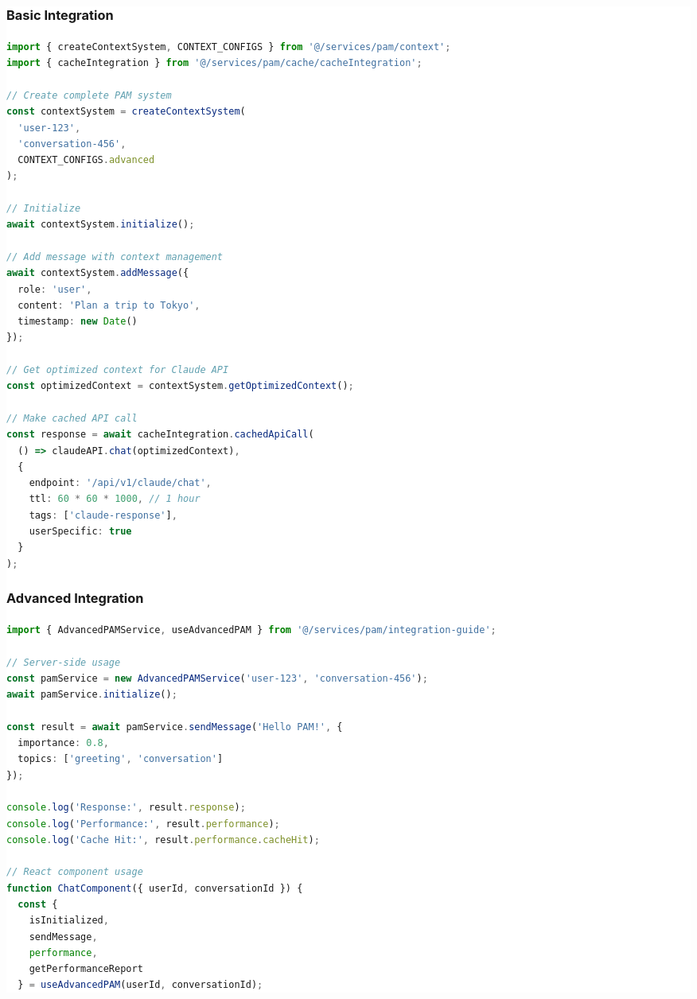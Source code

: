 ### Basic Integration

```typescript
import { createContextSystem, CONTEXT_CONFIGS } from '@/services/pam/context';
import { cacheIntegration } from '@/services/pam/cache/cacheIntegration';

// Create complete PAM system
const contextSystem = createContextSystem(
  'user-123',
  'conversation-456',
  CONTEXT_CONFIGS.advanced
);

// Initialize
await contextSystem.initialize();

// Add message with context management
await contextSystem.addMessage({
  role: 'user',
  content: 'Plan a trip to Tokyo',
  timestamp: new Date()
});

// Get optimized context for Claude API
const optimizedContext = contextSystem.getOptimizedContext();

// Make cached API call
const response = await cacheIntegration.cachedApiCall(
  () => claudeAPI.chat(optimizedContext),
  {
    endpoint: '/api/v1/claude/chat',
    ttl: 60 * 60 * 1000, // 1 hour
    tags: ['claude-response'],
    userSpecific: true
  }
);
```

### Advanced Integration

```typescript
import { AdvancedPAMService, useAdvancedPAM } from '@/services/pam/integration-guide';

// Server-side usage
const pamService = new AdvancedPAMService('user-123', 'conversation-456');
await pamService.initialize();

const result = await pamService.sendMessage('Hello PAM!', {
  importance: 0.8,
  topics: ['greeting', 'conversation']
});

console.log('Response:', result.response);
console.log('Performance:', result.performance);
console.log('Cache Hit:', result.performance.cacheHit);

// React component usage
function ChatComponent({ userId, conversationId }) {
  const {
    isInitialized,
    sendMessage,
    performance,
    getPerformanceReport
  } = useAdvancedPAM(userId, conversationId);
```